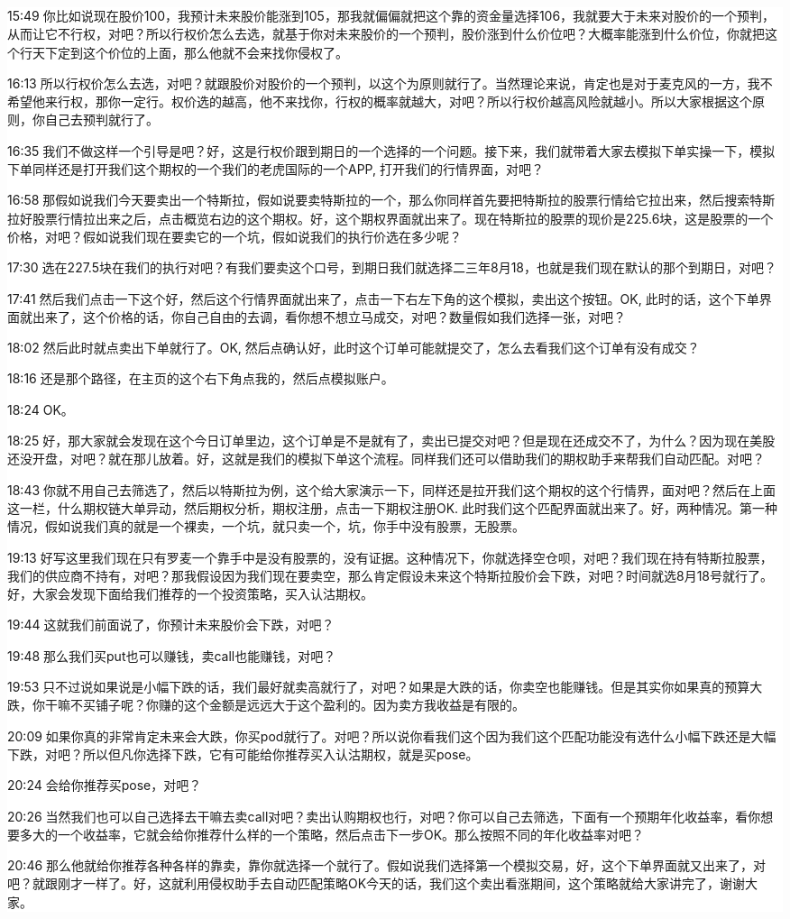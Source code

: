 15:49
你比如说现在股价100，我预计未来股价能涨到105，那我就偏偏就把这个靠的资金量选择106，我就要大于未来对股价的一个预判，从而让它不行权，对吧？所以行权价怎么去选，就基于你对未来股价的一个预判，股价涨到什么价位吧？大概率能涨到什么价位，你就把这个行天下定到这个价位的上面，那么他就不会来找你侵权了。

16:13
所以行权价怎么去选，对吧？就跟股价对股价的一个预判，以这个为原则就行了。当然理论来说，肯定也是对于麦克风的一方，我不希望他来行权，那你一定行。权价选的越高，他不来找你，行权的概率就越大，对吧？所以行权价越高风险就越小。所以大家根据这个原则，你自己去预判就行了。

16:35
我们不做这样一个引导是吧？好，这是行权价跟到期日的一个选择的一个问题。接下来，我们就带着大家去模拟下单实操一下，模拟下单同样还是打开我们这个期权的一个我们的老虎国际的一个APP, 打开我们的行情界面，对吧？

16:58
那假如说我们今天要卖出一个特斯拉，假如说要卖特斯拉的一个，那么你同样首先要把特斯拉的股票行情给它拉出来，然后搜索特斯拉好股票行情拉出来之后，点击概览右边的这个期权。好，这个期权界面就出来了。现在特斯拉的股票的现价是225.6块，这是股票的一个价格，对吧？假如说我们现在要卖它的一个坑，假如说我们的执行价选在多少呢？

17:30
选在227.5块在我们的执行对吧？有我们要卖这个口号，到期日我们就选择二三年8月18，也就是我们现在默认的那个到期日，对吧？

17:41
然后我们点击一下这个好，然后这个行情界面就出来了，点击一下右左下角的这个模拟，卖出这个按钮。OK, 此时的话，这个下单界面就出来了，这个价格的话，你自己自由的去调，看你想不想立马成交，对吧？数量假如我们选择一张，对吧？

18:02
然后此时就点卖出下单就行了。OK, 然后点确认好，此时这个订单可能就提交了，怎么去看我们这个订单有没有成交？

18:16
还是那个路径，在主页的这个右下角点我的，然后点模拟账户。

18:24
OK。

18:25
好，那大家就会发现在这个今日订单里边，这个订单是不是就有了，卖出已提交对吧？但是现在还成交不了，为什么？因为现在美股还没开盘，对吧？就在那儿放着。好，这就是我们的模拟下单这个流程。同样我们还可以借助我们的期权助手来帮我们自动匹配。对吧？

18:43
你就不用自己去筛选了，然后以特斯拉为例，这个给大家演示一下，同样还是拉开我们这个期权的这个行情界，面对吧？然后在上面这一栏，什么期权链大单异动，然后期权分析，期权注册，点击一下期权注册OK. 此时我们这个匹配界面就出来了。好，两种情况。第一种情况，假如说我们真的就是一个裸卖，一个坑，就只卖一个，坑，你手中没有股票，无股票。

19:13
好写这里我们现在只有罗麦一个靠手中是没有股票的，没有证据。这种情况下，你就选择空仓呗，对吧？我们现在持有特斯拉股票，我们的供应商不持有，对吧？那我假设因为我们现在要卖空，那么肯定假设未来这个特斯拉股价会下跌，对吧？时间就选8月18号就行了。好，大家会发现下面给我们推荐的一个投资策略，买入认沽期权。

19:44
这就我们前面说了，你预计未来股价会下跌，对吧？

19:48
那么我们买put也可以赚钱，卖call也能赚钱，对吧？

19:53
只不过说如果说是小幅下跌的话，我们最好就卖高就行了，对吧？如果是大跌的话，你卖空也能赚钱。但是其实你如果真的预算大跌，你干嘛不买铺子呢？你赚的这个金额是远远大于这个盈利的。因为卖方我收益是有限的。

20:09
如果你真的非常肯定未来会大跌，你买pod就行了。对吧？所以说你看我们这个因为我们这个匹配功能没有选什么小幅下跌还是大幅下跌，对吧？所以但凡你选择下跌，它有可能给你推荐买入认沽期权，就是买pose。

20:24
会给你推荐买pose，对吧？

20:26
当然我们也可以自己选择去干嘛去卖call对吧？卖出认购期权也行，对吧？你可以自己去筛选，下面有一个预期年化收益率，看你想要多大的一个收益率，它就会给你推荐什么样的一个策略，然后点击下一步OK。那么按照不同的年化收益率对吧？

20:46
那么他就给你推荐各种各样的靠卖，靠你就选择一个就行了。假如说我们选择第一个模拟交易，好，这个下单界面就又出来了，对吧？就跟刚才一样了。好，这就利用侵权助手去自动匹配策略OK今天的话，我们这个卖出看涨期间，这个策略就给大家讲完了，谢谢大家。
